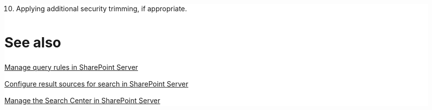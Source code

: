   
10. Applying additional security trimming, if appropriate.
    
  

# See also

#### 

 [Manage query rules in SharePoint Server](html/manage-query-rules-in-sharepoint-server.md)
  
    
    
 [Configure result sources for search in SharePoint Server](html/configure-result-sources-for-search-in-sharepoint-server.md)
  
    
    
 [Manage the Search Center in SharePoint Server](html/manage-the-search-center-in-sharepoint-server.md)
  
    
    

  
    
    

